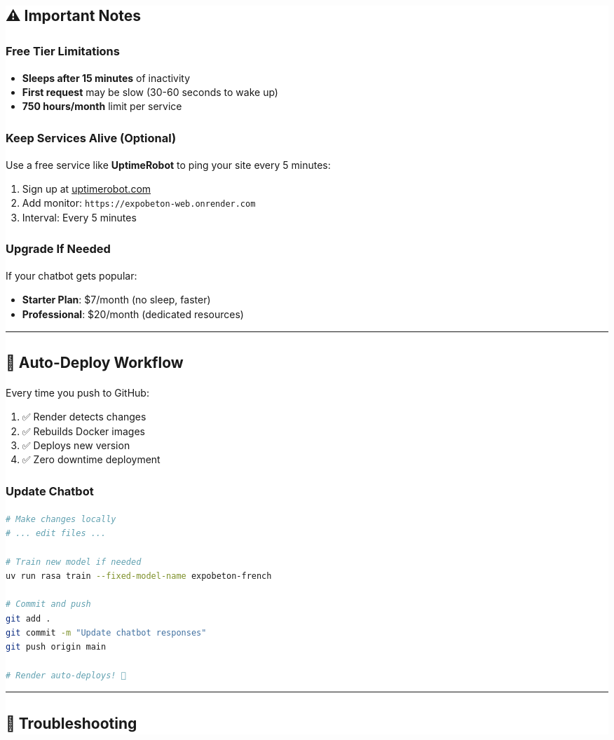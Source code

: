 
## ⚠️ **Important Notes**

### Free Tier Limitations

- **Sleeps after 15 minutes** of inactivity
- **First request** may be slow (30-60 seconds to wake up)
- **750 hours/month** limit per service

### Keep Services Alive (Optional)

Use a free service like **UptimeRobot** to ping your site every 5 minutes:
1. Sign up at [uptimerobot.com](https://uptimerobot.com)
2. Add monitor: `https://expobeton-web.onrender.com`
3. Interval: Every 5 minutes

### Upgrade If Needed

If your chatbot gets popular:
- **Starter Plan**: $7/month (no sleep, faster)
- **Professional**: $20/month (dedicated resources)

---

## 🔄 **Auto-Deploy Workflow**

Every time you push to GitHub:
1. ✅ Render detects changes
2. ✅ Rebuilds Docker images
3. ✅ Deploys new version
4. ✅ Zero downtime deployment

### Update Chatbot

```bash
# Make changes locally
# ... edit files ...

# Train new model if needed
uv run rasa train --fixed-model-name expobeton-french

# Commit and push
git add .
git commit -m "Update chatbot responses"
git push origin main

# Render auto-deploys! 🚀
```

---

## 🐛 **Troubleshooting**
